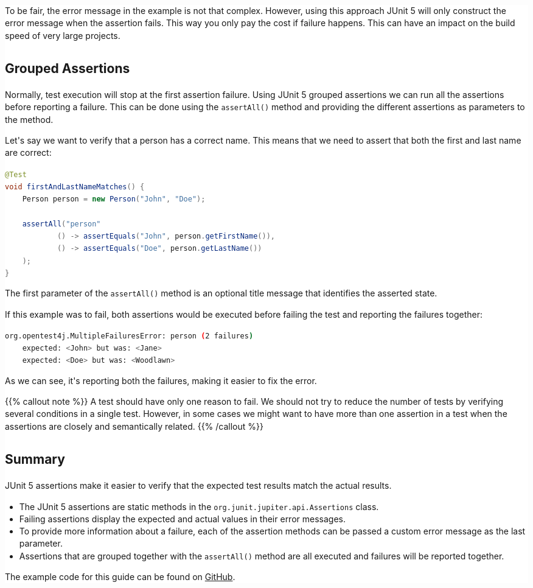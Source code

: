 To be fair, the error message in the example is not that complex. However, using this approach JUnit 5 will only construct the error message when the assertion fails. This way you only pay the cost if failure happens. This can have an impact on the build speed of very large projects.

## Grouped Assertions

Normally, test execution will stop at the first assertion failure. Using JUnit 5 grouped assertions we can run all the assertions before reporting a failure. This can be done using the `assertAll()` method and providing the different assertions as parameters to the method.

Let's say we want to verify that a person has a correct name. This means that we need to assert that both the first and last name are correct:

```java
@Test
void firstAndLastNameMatches() {
    Person person = new Person("John", "Doe");

    assertAll("person"
            () -> assertEquals("John", person.getFirstName()),
            () -> assertEquals("Doe", person.getLastName())
    );
}
```

The first parameter of the `assertAll()` method is an optional title message that identifies the asserted state.

If this example was to fail, both assertions would be executed before failing the test and reporting the failures together:

```bash
org.opentest4j.MultipleFailuresError: person (2 failures)
	expected: <John> but was: <Jane>
	expected: <Doe> but was: <Woodlawn>
```

As we can see, it's reporting both the failures, making it easier to fix the error.

{{% callout note %}}
A test should have only one reason to fail. We should not try to reduce the number of tests by verifying several conditions in a single test. However, in some cases we might want to have more than one assertion in a test when the assertions are closely and semantically related.
{{% /callout %}}

## Summary

JUnit 5 assertions make it easier to verify that the expected test results match the actual results.

- The JUnit 5 assertions are static methods in the `org.junit.jupiter.api.Assertions` class.
- Failing assertions display the expected and actual values in their error messages.
- To provide more information about a failure, each of the assertion methods can be passed a custom error message as the last parameter.
- Assertions that are grouped together with the `assertAll()` method are all executed and failures will be reported together.

The example code for this guide can be found on [GitHub](https://github.com/arhohuttunen/junit5-examples/tree/master/junit5-assertions).
